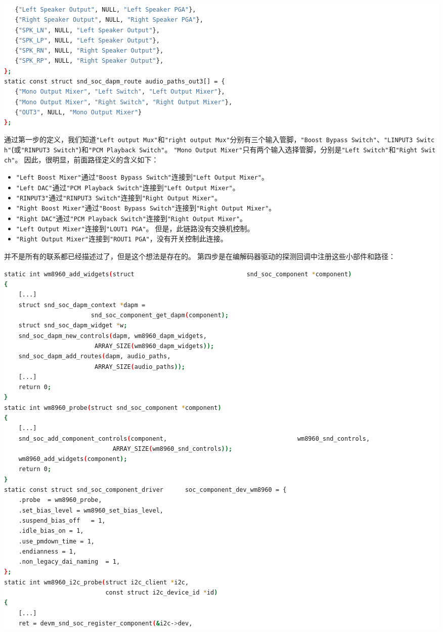 ```sh
   {"Left Speaker Output", NULL, "Left Speaker PGA"},
   {"Right Speaker Output", NULL, "Right Speaker PGA"},
   {"SPK_LN", NULL, "Left Speaker Output"},
   {"SPK_LP", NULL, "Left Speaker Output"},
   {"SPK_RN", NULL, "Right Speaker Output"},
   {"SPK_RP", NULL, "Right Speaker Output"},
};
static const struct snd_soc_dapm_route audio_paths_out3[] = {
   {"Mono Output Mixer", "Left Switch", "Left Output Mixer"},
   {"Mono Output Mixer", "Right Switch", "Right Output Mixer"},
   {"OUT3", NULL, "Mono Output Mixer"}
};
```

通过第一步的定义，我们知道`"Left output Mux"`和`"right output Mux"`分别有三个输入管脚，`"Boost Bypass Switch"`、`"LINPUT3 Switch"`(或`"RINPUT3 Switch"`)和`"PCM Playback Switch"`。 `"Mono Output Mixer"`只有两个输入选择管脚，分别是`"Left Switch"`和`"Right Switch"`。 因此，很明显，前面路径定义的含义如下：

*   `"Left Boost Mixer"`通过`"Boost Bypass Switch"`连接到`"Left Output Mixer"`。
*   `"Left DAC"`通过`"PCM Playback Switch"`连接到`"Left Output Mixer"`。
*   `"RINPUT3"`通过`"RINPUT3 Switch"`连接到`"Right Output Mixer"`。
*   `"Right Boost Mixer"`通过`"Boost Bypass Switch"`连接到`"Right Output Mixer"`。
*   `"Right DAC"`通过`"PCM Playback Switch"`连接到`"Right Output Mixer"`。
*   `"Left Output Mixer"`连接到`"LOUT1 PGA"`。 但是，此链路没有交换机控制。
*   `"Right Output Mixer"`连接到`"ROUT1 PGA"`，没有开关控制此连接。

并不是所有的联系都已经描述过了，但是这个想法是存在的。 第四步是在编解码器驱动的探测回调中注册这些小部件和路径：

```sh
static int wm8960_add_widgets(struct                               snd_soc_component *component)
{
    [...]
    struct snd_soc_dapm_context *dapm =  
                        snd_soc_component_get_dapm(component);
    struct snd_soc_dapm_widget *w;
    snd_soc_dapm_new_controls(dapm, wm8960_dapm_widgets, 
                         ARRAY_SIZE(wm8960_dapm_widgets));
    snd_soc_dapm_add_routes(dapm, audio_paths, 
                         ARRAY_SIZE(audio_paths)); 
    [...]
    return 0;
}
static int wm8960_probe(struct snd_soc_component *component)
{
    [...]
    snd_soc_add_component_controls(component,                                    wm8960_snd_controls,
                              ARRAY_SIZE(wm8960_snd_controls));
    wm8960_add_widgets(component);
    return 0;
}
static const struct snd_soc_component_driver      soc_component_dev_wm8960 = {
    .probe	= wm8960_probe,
    .set_bias_level = wm8960_set_bias_level,
    .suspend_bias_off	= 1,
    .idle_bias_on = 1,
    .use_pmdown_time = 1,
    .endianness	= 1,
    .non_legacy_dai_naming	= 1,
};
static int wm8960_i2c_probe(struct i2c_client *i2c,
                            const struct i2c_device_id *id)
{
    [...]
    ret = devm_snd_soc_register_component(&i2c->dev, 
```